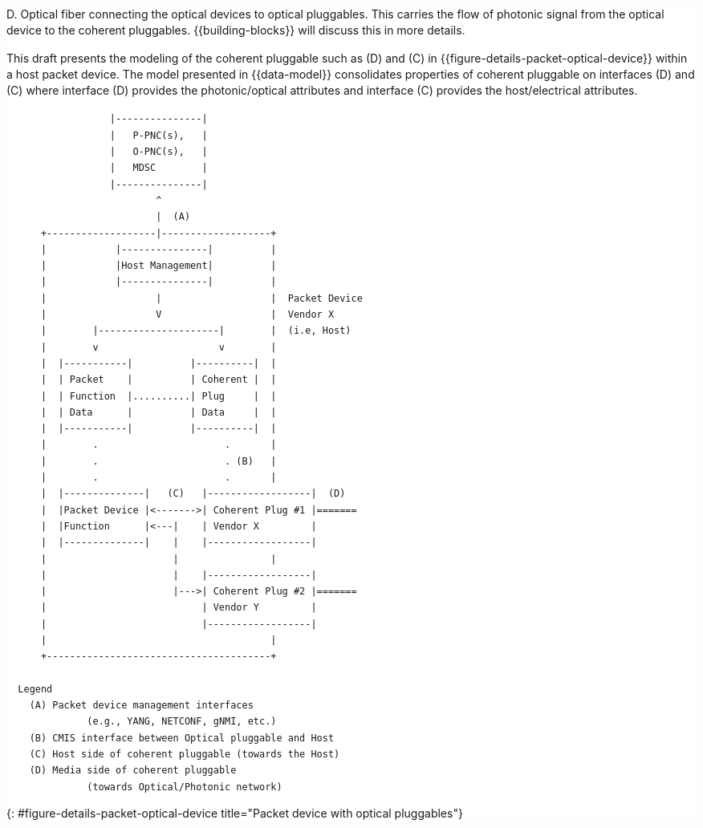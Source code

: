 D. Optical fiber connecting the optical devices to optical pluggables. This carries the flow of photonic signal from the optical device to the coherent pluggables. {{building-blocks}} will discuss this in more details.

This draft presents the modeling of the coherent pluggable such as (D) and (C) in {{figure-details-packet-optical-device}} within a host packet device. The model presented in {{data-model}} consolidates properties of coherent pluggable on interfaces (D) and (C) where interface (D) provides the photonic/optical attributes and interface (C) provides the host/electrical attributes.

~~~~         
                  |---------------|
                  |   P-PNC(s),   |
                  |   O-PNC(s),   |
                  |   MDSC        |
                  |---------------|
                          ^
                          |  (A)
      +-------------------|-------------------+
      |            |---------------|          |
      |            |Host Management|          |
      |            |---------------|          |
      |                   |                   |  Packet Device
      |                   V                   |  Vendor X
      |        |---------------------|        |  (i.e, Host)
      |        v                     v        |
      |  |-----------|          |----------|  |
      |  | Packet    |          | Coherent |  |
      |  | Function  |..........| Plug     |  |
      |  | Data      |          | Data     |  |
      |  |-----------|          |----------|  |
      |        .                      .       |
      |        .                      . (B)   |
      |        .                      .       |
      |  |--------------|   (C)   |------------------|  (D)
      |  |Packet Device |<------->| Coherent Plug #1 |=======
      |  |Function      |<---|    | Vendor X         |
      |  |--------------|    |    |------------------|
      |                      |                |
      |                      |    |------------------|
      |                      |--->| Coherent Plug #2 |=======
      |                           | Vendor Y         |
      |                           |------------------|
      |                                       |
      +---------------------------------------+

  Legend
    (A) Packet device management interfaces 
              (e.g., YANG, NETCONF, gNMI, etc.)
    (B) CMIS interface between Optical pluggable and Host
    (C) Host side of coherent pluggable (towards the Host)
    (D) Media side of coherent pluggable 
              (towards Optical/Photonic network)

~~~~
{: #figure-details-packet-optical-device title="Packet device with optical pluggables"}

